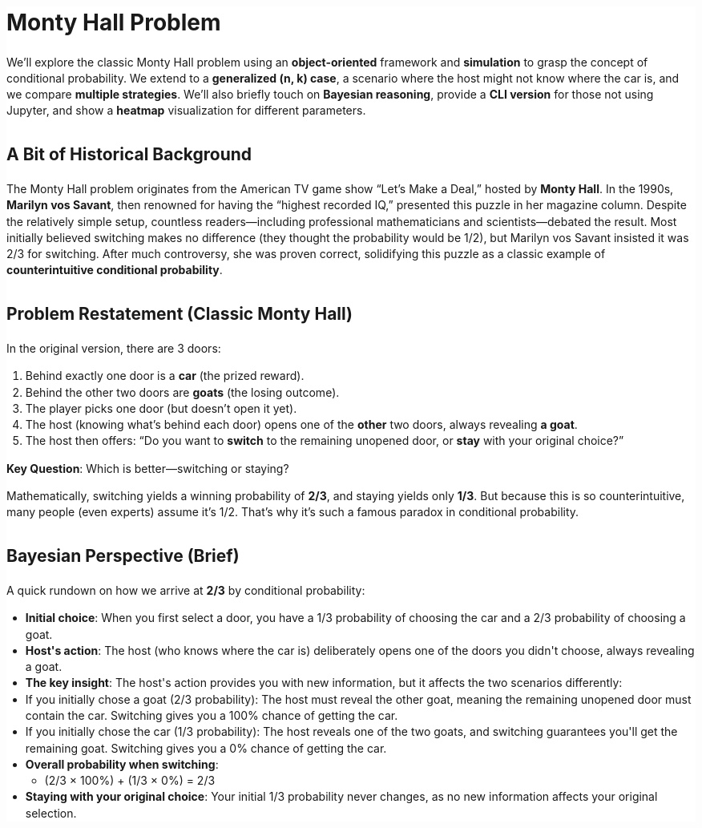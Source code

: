 # Monty Hall Problem

We’ll explore the classic Monty Hall problem using an **object-oriented** framework and **simulation** to grasp the concept of conditional probability. We extend to a **generalized (n, k) case**, a scenario where the host might not know where the car is, and we compare **multiple strategies**. We’ll also briefly touch on **Bayesian reasoning**, provide a **CLI version** for those not using Jupyter, and show a **heatmap** visualization for different parameters.

## A Bit of Historical Background

The Monty Hall problem originates from the American TV game show “Let’s Make a Deal,” hosted by **Monty Hall**. In the 1990s, **Marilyn vos Savant**, then renowned for having the “highest recorded IQ,” presented this puzzle in her magazine column. Despite the relatively simple setup, countless readers—including professional mathematicians and scientists—debated the result. Most initially believed switching makes no difference (they thought the probability would be 1/2), but Marilyn vos Savant insisted it was 2/3 for switching. After much controversy, she was proven correct, solidifying this puzzle as a classic example of **counterintuitive conditional probability**.

## Problem Restatement (Classic Monty Hall)

In the original version, there are 3 doors:

1. Behind exactly one door is a **car** (the prized reward).
2. Behind the other two doors are **goats** (the losing outcome).
3. The player picks one door (but doesn’t open it yet).
4. The host (knowing what’s behind each door) opens one of the **other** two doors, always revealing **a goat**.
5. The host then offers: “Do you want to **switch** to the remaining unopened door, or **stay** with your original choice?”

**Key Question**: Which is better—switching or staying?

Mathematically, switching yields a winning probability of **2/3**, and staying yields only **1/3**. But because this is so counterintuitive, many people (even experts) assume it’s 1/2. That’s why it’s such a famous paradox in conditional probability.

## Bayesian Perspective (Brief)

A quick rundown on how we arrive at **2/3** by conditional probability:

- **Initial choice**: When you first select a door, you have a 1/3 probability of choosing the car and a 2/3 probability of choosing a goat.
- **Host's action**: The host (who knows where the car is) deliberately opens one of the doors you didn't choose, always revealing a goat.
- **The key insight**: The host's action provides you with new information, but it affects the two scenarios differently:
- If you initially chose a goat (2/3 probability): The host must reveal the other goat, meaning the remaining unopened door must contain the car. Switching gives you a 100% chance of getting the car.
- If you initially chose the car (1/3 probability): The host reveals one of the two goats, and switching guarantees you'll get the remaining goat. Switching gives you a 0% chance of getting the car.
- **Overall probability when switching**: 
   - (2/3 × 100%) + (1/3 × 0%) = 2/3
- **Staying with your original choice**: Your initial 1/3 probability never changes, as no new information affects your original selection.
